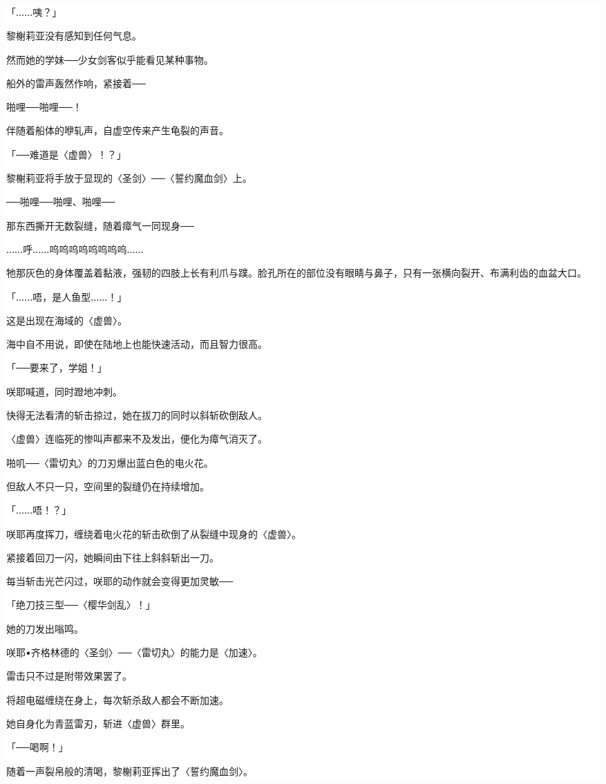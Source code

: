 「……咦？」

黎榭莉亚没有感知到任何气息。

然而她的学妹──少女剑客似乎能看见某种事物。

船外的雷声轰然作响，紧接着──

啪哩──啪哩──！

伴随着船体的咿轧声，自虚空传来产生龟裂的声音。

「──难道是〈虚兽〉！？」

黎榭莉亚将手放于显现的〈圣剑〉──〈誓约魔血剑〉上。

──啪哩──啪哩、啪哩──

那东西撕开无数裂缝，随着瘴气一同现身──

……呼……呜呜呜呜呜呜呜呜……

牠那灰色的身体覆盖着黏液，强韧的四肢上长有利爪与蹼。脸孔所在的部位没有眼睛与鼻子，只有一张横向裂开、布满利齿的血盆大口。

「……唔，是人鱼型……！」

这是出现在海域的〈虚兽〉。

海中自不用说，即使在陆地上也能快速活动，而且智力很高。

「──要来了，学姐！」

咲耶喊道，同时蹬地冲刺。

快得无法看清的斩击掠过，她在拔刀的同时以斜斩砍倒敌人。

〈虚兽〉连临死的惨叫声都来不及发出，便化为瘴气消灭了。

啪叽──〈雷切丸〉的刀刃爆出蓝白色的电火花。

但敌人不只一只，空间里的裂缝仍在持续增加。

「……唔！？」

咲耶再度挥刀，缠绕着电火花的斩击砍倒了从裂缝中现身的〈虚兽〉。

紧接着回刀一闪，她瞬间由下往上斜斜斩出一刀。

每当斩击光芒闪过，咲耶的动作就会变得更加灵敏──

「绝刀技三型──〈樱华剑乱〉！」

她的刀发出嗡鸣。

咲耶•齐格林德的〈圣剑〉──〈雷切丸〉的能力是〈加速〉。

雷击只不过是附带效果罢了。

将超电磁缠绕在身上，每次斩杀敌人都会不断加速。

她自身化为青蓝雷刃，斩进〈虚兽〉群里。

「──喝啊！」

随着一声裂帛般的清喝，黎榭莉亚挥出了〈誓约魔血剑〉。

